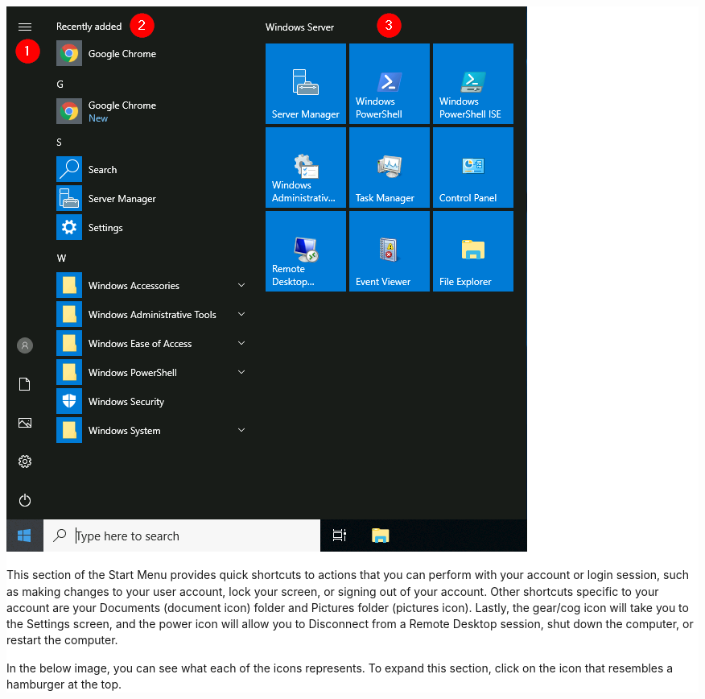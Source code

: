 ![win-start-menu](win-start-menu.png)

This section of the Start Menu provides quick shortcuts to actions that
you can perform with your account or login session, such as making changes to
your user account, lock your screen, or signing out of your account.
Other shortcuts specific to your account are your Documents (document icon)
folder and Pictures folder (pictures icon).
Lastly, the gear/cog icon will take you to the Settings screen,
and the power icon will allow you to Disconnect from a Remote Desktop session,
shut down the computer, or restart the computer.

In the below image, you can see what each of the icons represents.
To expand this section, click on the icon that resembles a hamburger at the top.
